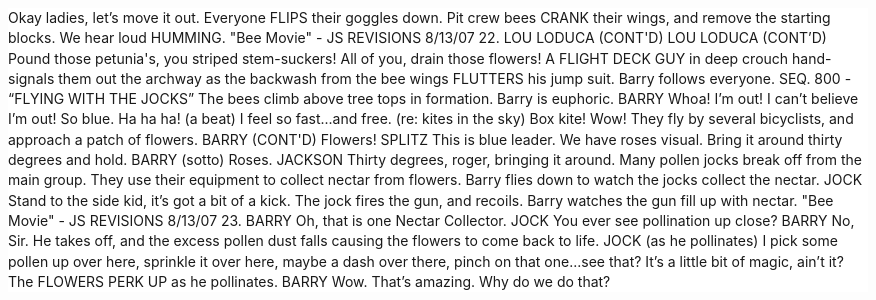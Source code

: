 Okay ladies, let’s move it out.
Everyone FLIPS their goggles down. Pit crew bees CRANK their
wings, and remove the starting blocks. We hear loud HUMMING.
"Bee Movie" - JS REVISIONS 8/13/07 22.
LOU LODUCA (CONT'D)
LOU LODUCA (CONT’D)
Pound those petunia's, you striped
stem-suckers! All of you, drain
those flowers!
A FLIGHT DECK GUY in deep crouch hand-signals them out the
archway as the backwash from the bee wings FLUTTERS his jump
suit. Barry follows everyone.
SEQ. 800 - “FLYING WITH THE JOCKS”
The bees climb above tree tops in formation. Barry is
euphoric.
BARRY
Whoa! I’m out! I can’t believe
I’m out! So blue. Ha ha ha!
(a beat)
I feel so fast...and free.
(re: kites in the sky)
Box kite! Wow!
They fly by several bicyclists, and approach a patch of
flowers.
BARRY (CONT'D)
Flowers!
SPLITZ
This is blue leader. We have roses
visual. Bring it around thirty
degrees and hold.
BARRY
(sotto)
Roses.
JACKSON
Thirty degrees, roger, bringing it
around.
Many pollen jocks break off from the main group. They use
their equipment to collect nectar from flowers.
Barry flies down to watch the jocks collect the nectar.
JOCK
Stand to the side kid, it’s got a
bit of a kick.
The jock fires the gun, and recoils. Barry watches the gun
fill up with nectar.
"Bee Movie" - JS REVISIONS 8/13/07 23.
BARRY
Oh, that is one Nectar Collector.
JOCK
You ever see pollination up close?
BARRY
No, Sir.
He takes off, and the excess pollen dust falls causing the
flowers to come back to life.
JOCK
(as he pollinates)
I pick some pollen up over here,
sprinkle it over here, maybe a dash
over there, pinch on that one...see
that? It’s a little bit of magic,
ain’t it?
The FLOWERS PERK UP as he pollinates.
BARRY
Wow. That’s amazing. Why do we do
that?